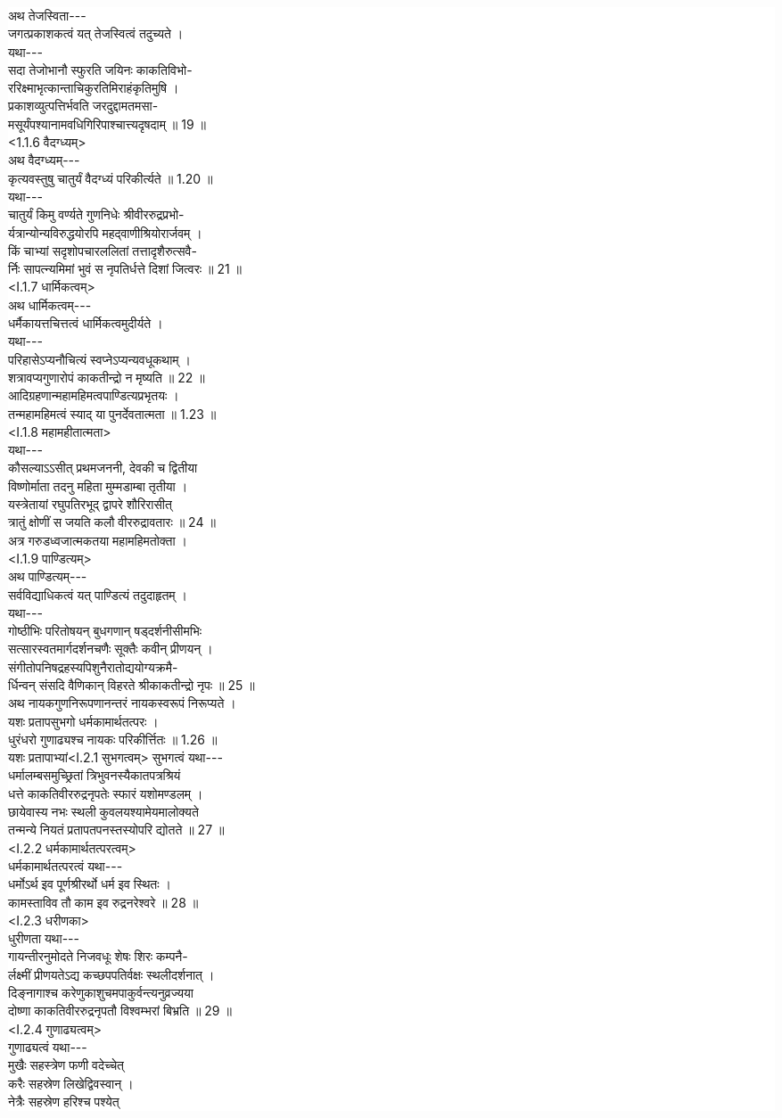 अथ तेजस्विता---  
जगत्प्रकाशकत्वं यत् तेजस्वित्वं तदुच्यते ।  
यथा---  
सदा तेजोभानौ स्फुरति जयिनः काकतिविभो-  
ररिक्ष्माभृत्कान्ताचिकुरतिमिराहंकृतिमुषि ।  
प्रकाशव्युत्पत्तिर्भवति जरदुद्दामतमसा-  
मसूर्यंपश्यानामवधिगिरिपाश्चात्त्यदृषदाम् ॥ 19 ॥  
\<1.1.6 वैदग्ध्यम्\>  
अथ वैदग्ध्यम्---  
कृत्यवस्तुषु चातुर्यं वैदग्ध्यं परिकीर्त्यते ॥ 1.20 ॥  
यथा---  
चातुर्यं किमु वर्ण्यते गुणनिधेः श्रीवीररुद्रप्रभो-  
र्यत्रान्योन्यविरुद्धयोरपि महद्‌वाणीश्रियोरार्जवम् ।  
किं चाभ्यां सदृशोपचारललितां तत्तादृशैरुत्सवै-  
र्निः सापत्न्यमिमां भुवं स नृपतिर्धत्ते दिशां जित्वरः ॥ 21 ॥  
\<I.1.7 धार्मिकत्वम्\>  
अथ धार्मिकत्वम्---  
धर्मैकायत्तचित्तत्वं धार्मिकत्वमुदीर्यते ।  
यथा---  
परिहासेऽप्यनौचित्यं स्वप्नेऽप्यन्यवधूकथाम् ।  
शत्रावप्यगुणारोपं काकतीन्द्रो न मृष्यति ॥ 22 ॥  
आदिग्रहणान्महामहिमत्वपाण्डित्यप्रभृतयः ।  
तन्महामहिमत्वं स्याद् या पुनर्देवतात्मता ॥ 1.23 ॥  
\<I.1.8 महामहीतात्मता\>  
यथा---  
कौसल्याऽऽसीत् प्रथमजननी, देवकी च द्वितीया  
विष्णोर्माता तदनु महिता मुम्मडाम्बा तृतीया ।  
यस्त्रेतायां रघुपतिरभूद् द्वापरे शौरिरासीत्  
त्रातुं क्षोणीं स जयति कलौ वीररुद्रावतारः ॥ 24 ॥  
अत्र गरुडध्वजात्मकतया महामहिमतोक्ता ।  
\<I.1.9 पाण्डित्यम्\>  
अथ पाण्डित्यम्---  
सर्वविद्याधिकत्वं यत् पाण्डित्यं तदुदाहृतम् ।  
यथा---  
गोष्ठीभिः परितोषयन् बुधगणान् षड्‌दर्शनीसीमभिः  
सत्सारस्वतमार्गदर्शनचणैः सूक्तैः कवीन् प्रीणयन् ।  
संगीतोपनिषद्रहस्यपिशुनैरातोद्ययोग्यक्रमै-  
र्धिन्वन् संसदि वैणिकान् विहरते श्रीकाकतीन्द्रो नृपः ॥ 25 ॥  
अथ नायकगुणनिरूपणानन्तरं नायकस्वरूपं निरूप्यते ।  
यशः प्रतापसुभगो धर्मकामार्थतत्परः ।  
धुरंधरो गुणाढ्यश्च नायकः परिकीर्त्तितः ॥ 1.26 ॥  
यशः प्रतापाभ्यां\<I.2.1 सुभगत्वम्\> सुभगत्वं यथा---  
धर्मालम्बसमुच्छ्रितां त्रिभुवनस्यैकातपत्रश्रियं  
धत्ते काकतिवीररुद्रनृपतेः स्फारं यशोमण्डलम् ।  
छायेवास्य नभः स्थली कुवलयश्यामेयमालोक्यते  
तन्मन्ये नियतं प्रतापतपनस्तस्योपरि द्योतते ॥ 27 ॥  
\<I.2.2 धर्मकामार्थतत्परत्वम्\>  
धर्मकामार्थतत्परत्वं यथा---  
धर्मोऽर्थ इव पूर्णश्रीरर्थो धर्म इव स्थितः ।  
कामस्ताविव तौ काम इव रुद्रनरेश्वरे ॥ 28 ॥  
\<I.2.3 धरीणका\>  
धुरीणता यथा---  
गायन्तीरनुमोदते निजवधूः शेषः शिरः कम्पनै-  
र्लक्ष्मीं प्रीणयतेऽद्य कच्छपपतिर्वक्षः स्थलीदर्शनात् ।  
दिङ्‌नागाश्च करेणुकाशुचमपाकुर्वन्त्यनुव्रज्यया  
दोष्णा काकतिवीररुद्रनृपतौ विश्वम्भरां बिभ्रति ॥ 29 ॥  
\<I.2.4 गुणाढ्यत्वम्\>  
गुणाढ्यत्वं यथा---  
मुखैः सहस्त्रेण फणी वदेच्चेत्  
करैः सहस्रेण लिखेद्विवस्वान् ।  
नेत्रैः सहस्रेण हरिश्च पश्येत्
